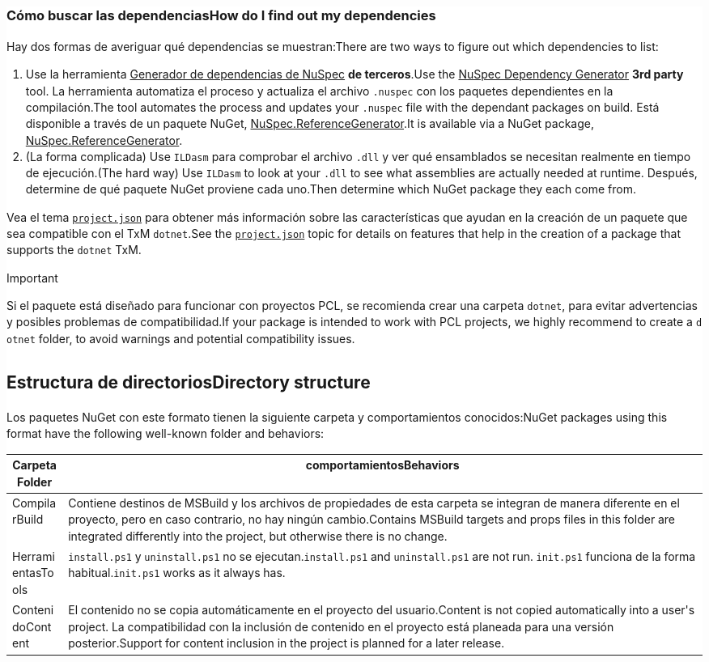 ### <a name="how-do-i-find-out-my-dependencies"></a><span data-ttu-id="06cbf-121">Cómo buscar las dependencias</span><span class="sxs-lookup"><span data-stu-id="06cbf-121">How do I find out my dependencies</span></span>

<span data-ttu-id="06cbf-122">Hay dos formas de averiguar qué dependencias se muestran:</span><span class="sxs-lookup"><span data-stu-id="06cbf-122">There are two ways to figure out which dependencies to list:</span></span>

1. <span data-ttu-id="06cbf-123">Use la herramienta [Generador de dependencias de NuSpec](https://github.com/onovotny/ReferenceGenerator) **de terceros**.</span><span class="sxs-lookup"><span data-stu-id="06cbf-123">Use the [NuSpec Dependency Generator](https://github.com/onovotny/ReferenceGenerator) **3rd party** tool.</span></span> <span data-ttu-id="06cbf-124">La herramienta automatiza el proceso y actualiza el archivo `.nuspec` con los paquetes dependientes en la compilación.</span><span class="sxs-lookup"><span data-stu-id="06cbf-124">The tool automates the process and updates your `.nuspec` file with the dependant packages on build.</span></span> <span data-ttu-id="06cbf-125">Está disponible a través de un paquete NuGet, [NuSpec.ReferenceGenerator](https://www.nuget.org/packages/NuSpec.ReferenceGenerator/).</span><span class="sxs-lookup"><span data-stu-id="06cbf-125">It is available via a NuGet package, [NuSpec.ReferenceGenerator](https://www.nuget.org/packages/NuSpec.ReferenceGenerator/).</span></span>
2. <span data-ttu-id="06cbf-126">(La forma complicada) Use `ILDasm` para comprobar el archivo `.dll` y ver qué ensamblados se necesitan realmente en tiempo de ejecución.</span><span class="sxs-lookup"><span data-stu-id="06cbf-126">(The hard way) Use `ILDasm` to look at your `.dll` to see what assemblies are actually needed at runtime.</span></span> <span data-ttu-id="06cbf-127">Después, determine de qué paquete NuGet proviene cada uno.</span><span class="sxs-lookup"><span data-stu-id="06cbf-127">Then determine which NuGet package they each come from.</span></span>

<span data-ttu-id="06cbf-128">Vea el tema [`project.json`](../Schema/project-json.md) para obtener más información sobre las características que ayudan en la creación de un paquete que sea compatible con el TxM `dotnet`.</span><span class="sxs-lookup"><span data-stu-id="06cbf-128">See the [`project.json`](../Schema/project-json.md) topic for details on features that help in the creation of a package that supports the `dotnet` TxM.</span></span>

> [!Important]
> <span data-ttu-id="06cbf-129">Si el paquete está diseñado para funcionar con proyectos PCL, se recomienda crear una carpeta `dotnet`, para evitar advertencias y posibles problemas de compatibilidad.</span><span class="sxs-lookup"><span data-stu-id="06cbf-129">If your package is intended to work with PCL projects, we highly recommend to create a `dotnet` folder, to avoid warnings and potential compatibility issues.</span></span>


## <a name="directory-structure"></a><span data-ttu-id="06cbf-130">Estructura de directorios</span><span class="sxs-lookup"><span data-stu-id="06cbf-130">Directory structure</span></span>

<span data-ttu-id="06cbf-131">Los paquetes NuGet con este formato tienen la siguiente carpeta y comportamientos conocidos:</span><span class="sxs-lookup"><span data-stu-id="06cbf-131">NuGet packages using this format have the following well-known folder and behaviors:</span></span>

| <span data-ttu-id="06cbf-132">Carpeta</span><span class="sxs-lookup"><span data-stu-id="06cbf-132">Folder</span></span> | <span data-ttu-id="06cbf-133">comportamientos</span><span class="sxs-lookup"><span data-stu-id="06cbf-133">Behaviors</span></span> |
| --- | --- |
| <span data-ttu-id="06cbf-134">Compilar</span><span class="sxs-lookup"><span data-stu-id="06cbf-134">Build</span></span> | <span data-ttu-id="06cbf-135">Contiene destinos de MSBuild y los archivos de propiedades de esta carpeta se integran de manera diferente en el proyecto, pero en caso contrario, no hay ningún cambio.</span><span class="sxs-lookup"><span data-stu-id="06cbf-135">Contains MSBuild targets and props files in this folder are integrated differently into the project, but otherwise there is no change.</span></span> |
| <span data-ttu-id="06cbf-136">Herramientas</span><span class="sxs-lookup"><span data-stu-id="06cbf-136">Tools</span></span> | <span data-ttu-id="06cbf-137">`install.ps1` y `uninstall.ps1` no se ejecutan.</span><span class="sxs-lookup"><span data-stu-id="06cbf-137">`install.ps1` and `uninstall.ps1` are not run.</span></span> <span data-ttu-id="06cbf-138">`init.ps1` funciona de la forma habitual.</span><span class="sxs-lookup"><span data-stu-id="06cbf-138">`init.ps1` works as it always has.</span></span> |
| <span data-ttu-id="06cbf-139">Contenido</span><span class="sxs-lookup"><span data-stu-id="06cbf-139">Content</span></span> | <span data-ttu-id="06cbf-140">El contenido no se copia automáticamente en el proyecto del usuario.</span><span class="sxs-lookup"><span data-stu-id="06cbf-140">Content is not copied automatically into a user's project.</span></span> <span data-ttu-id="06cbf-141">La compatibilidad con la inclusión de contenido en el proyecto está planeada para una versión posterior.</span><span class="sxs-lookup"><span data-stu-id="06cbf-141">Support for content inclusion in the project is planned for a later release.</span></span> |